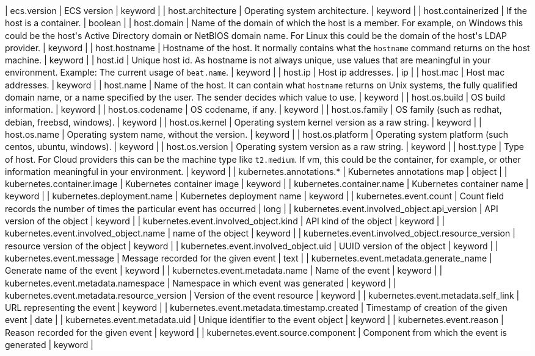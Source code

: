 | ecs.version | ECS version | keyword |
| host.architecture | Operating system architecture. | keyword |
| host.containerized | If the host is a container. | boolean |
| host.domain | Name of the domain of which the host is a member. For example, on Windows this could be the host's Active Directory domain or NetBIOS domain name. For Linux this could be the domain of the host's LDAP provider. | keyword |
| host.hostname | Hostname of the host. It normally contains what the `hostname` command returns on the host machine. | keyword |
| host.id | Unique host id. As hostname is not always unique, use values that are meaningful in your environment. Example: The current usage of `beat.name`. | keyword |
| host.ip | Host ip addresses. | ip |
| host.mac | Host mac addresses. | keyword |
| host.name | Name of the host. It can contain what `hostname` returns on Unix systems, the fully qualified domain name, or a name specified by the user. The sender decides which value to use. | keyword |
| host.os.build | OS build information. | keyword |
| host.os.codename | OS codename, if any. | keyword |
| host.os.family | OS family (such as redhat, debian, freebsd, windows). | keyword |
| host.os.kernel | Operating system kernel version as a raw string. | keyword |
| host.os.name | Operating system name, without the version. | keyword |
| host.os.platform | Operating system platform (such centos, ubuntu, windows). | keyword |
| host.os.version | Operating system version as a raw string. | keyword |
| host.type | Type of host. For Cloud providers this can be the machine type like `t2.medium`. If vm, this could be the container, for example, or other information meaningful in your environment. | keyword |
| kubernetes.annotations.* | Kubernetes annotations map | object |
| kubernetes.container.image | Kubernetes container image | keyword |
| kubernetes.container.name | Kubernetes container name | keyword |
| kubernetes.deployment.name | Kubernetes deployment name | keyword |
| kubernetes.event.count | Count field records the number of times the particular event has occurred | long |
| kubernetes.event.involved_object.api_version | API version of the object | keyword |
| kubernetes.event.involved_object.kind | API kind of the object | keyword |
| kubernetes.event.involved_object.name | name of the object | keyword |
| kubernetes.event.involved_object.resource_version | resource version of the object | keyword |
| kubernetes.event.involved_object.uid | UUID version of the object | keyword |
| kubernetes.event.message | Message recorded for the given event | text |
| kubernetes.event.metadata.generate_name | Generate name of the event | keyword |
| kubernetes.event.metadata.name | Name of the event | keyword |
| kubernetes.event.metadata.namespace | Namespace in which event was generated | keyword |
| kubernetes.event.metadata.resource_version | Version of the event resource | keyword |
| kubernetes.event.metadata.self_link | URL representing the event | keyword |
| kubernetes.event.metadata.timestamp.created | Timestamp of creation of the given event | date |
| kubernetes.event.metadata.uid | Unique identifier to the event object | keyword |
| kubernetes.event.reason | Reason recorded for the given event | keyword |
| kubernetes.event.source.component | Component from which the event is generated | keyword |